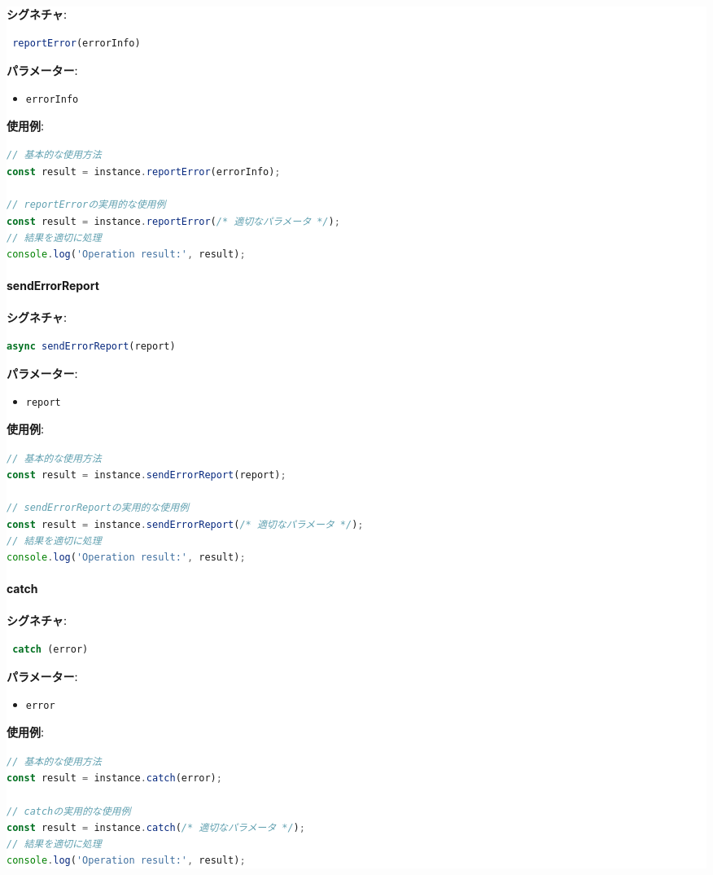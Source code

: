 **シグネチャ**:
```javascript
 reportError(errorInfo)
```

**パラメーター**:
- `errorInfo`

**使用例**:
```javascript
// 基本的な使用方法
const result = instance.reportError(errorInfo);

// reportErrorの実用的な使用例
const result = instance.reportError(/* 適切なパラメータ */);
// 結果を適切に処理
console.log('Operation result:', result);
```

#### sendErrorReport

**シグネチャ**:
```javascript
async sendErrorReport(report)
```

**パラメーター**:
- `report`

**使用例**:
```javascript
// 基本的な使用方法
const result = instance.sendErrorReport(report);

// sendErrorReportの実用的な使用例
const result = instance.sendErrorReport(/* 適切なパラメータ */);
// 結果を適切に処理
console.log('Operation result:', result);
```

#### catch

**シグネチャ**:
```javascript
 catch (error)
```

**パラメーター**:
- `error`

**使用例**:
```javascript
// 基本的な使用方法
const result = instance.catch(error);

// catchの実用的な使用例
const result = instance.catch(/* 適切なパラメータ */);
// 結果を適切に処理
console.log('Operation result:', result);
```
